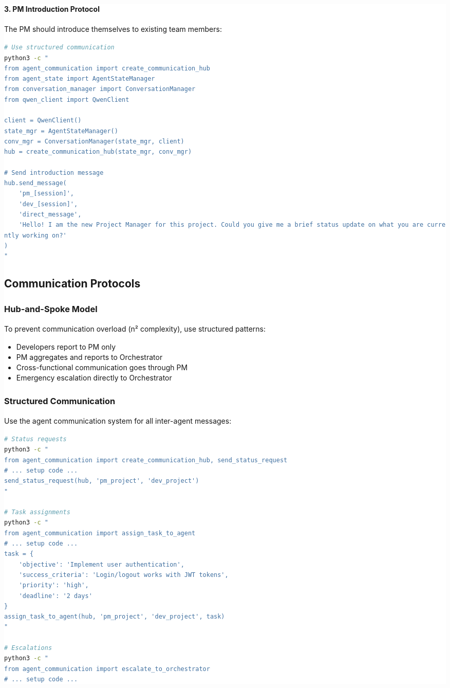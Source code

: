 #### 3. PM Introduction Protocol
The PM should introduce themselves to existing team members:
```bash
# Use structured communication
python3 -c "
from agent_communication import create_communication_hub
from agent_state import AgentStateManager
from conversation_manager import ConversationManager
from qwen_client import QwenClient

client = QwenClient()
state_mgr = AgentStateManager()
conv_mgr = ConversationManager(state_mgr, client)
hub = create_communication_hub(state_mgr, conv_mgr)

# Send introduction message
hub.send_message(
    'pm_[session]', 
    'dev_[session]', 
    'direct_message',
    'Hello! I am the new Project Manager for this project. Could you give me a brief status update on what you are currently working on?'
)
"
```

## Communication Protocols

### Hub-and-Spoke Model
To prevent communication overload (n² complexity), use structured patterns:
- Developers report to PM only
- PM aggregates and reports to Orchestrator
- Cross-functional communication goes through PM
- Emergency escalation directly to Orchestrator

### Structured Communication
Use the agent communication system for all inter-agent messages:

```bash
# Status requests
python3 -c "
from agent_communication import create_communication_hub, send_status_request
# ... setup code ...
send_status_request(hub, 'pm_project', 'dev_project')
"

# Task assignments
python3 -c "
from agent_communication import assign_task_to_agent
# ... setup code ...
task = {
    'objective': 'Implement user authentication',
    'success_criteria': 'Login/logout works with JWT tokens',
    'priority': 'high',
    'deadline': '2 days'
}
assign_task_to_agent(hub, 'pm_project', 'dev_project', task)
"

# Escalations
python3 -c "
from agent_communication import escalate_to_orchestrator
# ... setup code ...
```